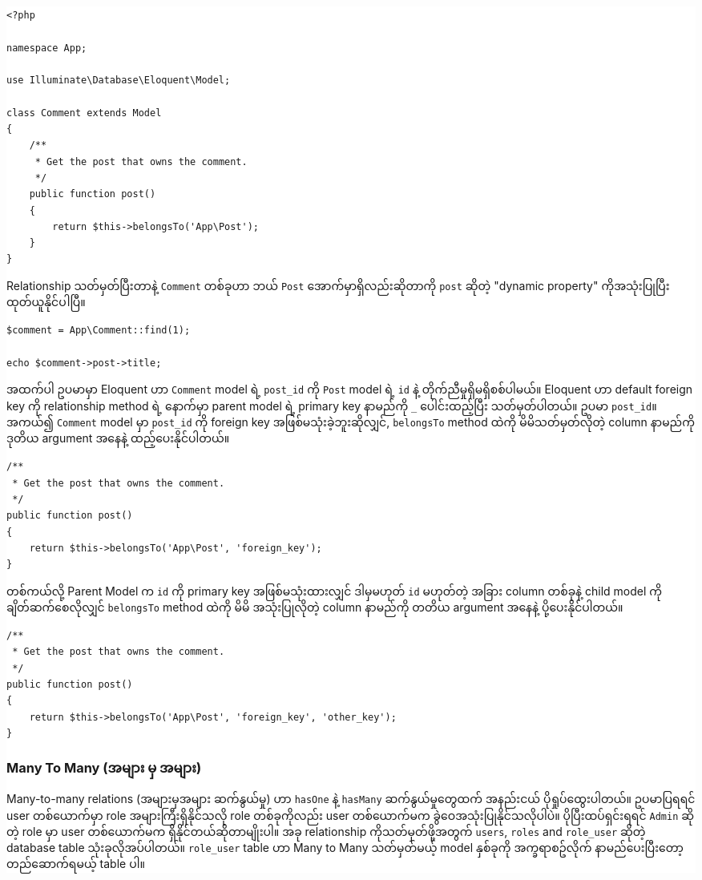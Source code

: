     <?php

    namespace App;

    use Illuminate\Database\Eloquent\Model;

    class Comment extends Model
    {
        /**
         * Get the post that owns the comment.
         */
        public function post()
        {
            return $this->belongsTo('App\Post');
        }
    }

Relationship သတ်မှတ်ပြီးတာနဲ့ `Comment` တစ်ခုဟာ ဘယ် `Post` အောက်မှာရှိလည်းဆိုတာကို `post` ဆိုတဲ့ "dynamic property" ကိုအသုံးပြုပြီး ထုတ်ယူနိုင်ပါပြီ။

    $comment = App\Comment::find(1);

    echo $comment->post->title;

အထက်ပါ ဥပမာမှာ Eloquent ဟာ `Comment` model ရဲ့ `post_id` ကို `Post` model ရဲ့ `id` နဲ့ တိုက်ညီမှုရှိမရှိစစ်ပါမယ်။ Eloquent ဟာ default foreign key ကို relationship method ရဲ့ နောက်မှာ parent model ရဲ့ primary key နာမည်ကို `_` ပေါင်းထည့်ပြီး သတ်မှတ်ပါတယ်။ ဥပမာ `post_id`။ အကယ်၍ `Comment` model မှာ `post_id` ကို foreign key အဖြစ်မသုံးခဲ့ဘူးဆိုလျှင်, `belongsTo` method ထဲကို မိမိသတ်မှတ်လိုတဲ့ column နာမည်ကို ဒုတိယ argument အနေနဲ့ ထည့်ပေးနိုင်ပါတယ်။

    /**
     * Get the post that owns the comment.
     */
    public function post()
    {
        return $this->belongsTo('App\Post', 'foreign_key');
    }


တစ်ကယ်လို့ Parent Model က `id` ကို primary key အဖြစ်မသုံးထားလျှင် ဒါမှမဟုတ် `id` မဟုတ်တဲ့ အခြား column တစ်ခုနဲ့ child model ကို ချိတ်ဆက်စေလိုလျှင် `belongsTo` method ထဲကို မိမိ အသုံးပြုလိုတဲ့ column နာမည်ကို တတိယ argument အနေနဲ့ ပို့ပေးနိုင်ပါတယ်။

    /**
     * Get the post that owns the comment.
     */
    public function post()
    {
        return $this->belongsTo('App\Post', 'foreign_key', 'other_key');
    }

<a name="many-to-many"></a>
### Many To Many  (အများ မှ အများ)

Many-to-many relations (အများမှအများ ဆက်နွယ်မှု) ဟာ `hasOne` နဲ့ `hasMany` ဆက်နွယ်မှုတွေထက် အနည်းငယ် ပိုရှုပ်ထွေးပါတယ်။ ဥပမာပြရရင် user တစ်ယောက်မှာ role အများကြီးရှိနိုင်သလို role တစ်ခုကိုလည်း user တစ်ယောက်မက ခွဲဝေအသုံးပြုနိုင်သလိုပါပဲ။ ပိုပြီးထပ်ရှင်းရရင် `Admin` ဆိုတဲ့ role မှာ user တစ်ယောက်မက ရှိနိုင်တယ်ဆိုတာမျိုးပါ။ အခု relationship ကိုသတ်မှတ်ဖို့အတွက် `users`, `roles` and `role_user` ဆိုတဲ့ database table သုံးခုလိုအပ်ပါတယ်။ `role_user` table ဟာ Many to Many သတ်မှတ်မယ့် model နှစ်ခုကို အက္ခရာစဥ်လိုက် နာမည်ပေးပြီးတော့ တည်ဆောက်ရမယ့် table ပါ။
